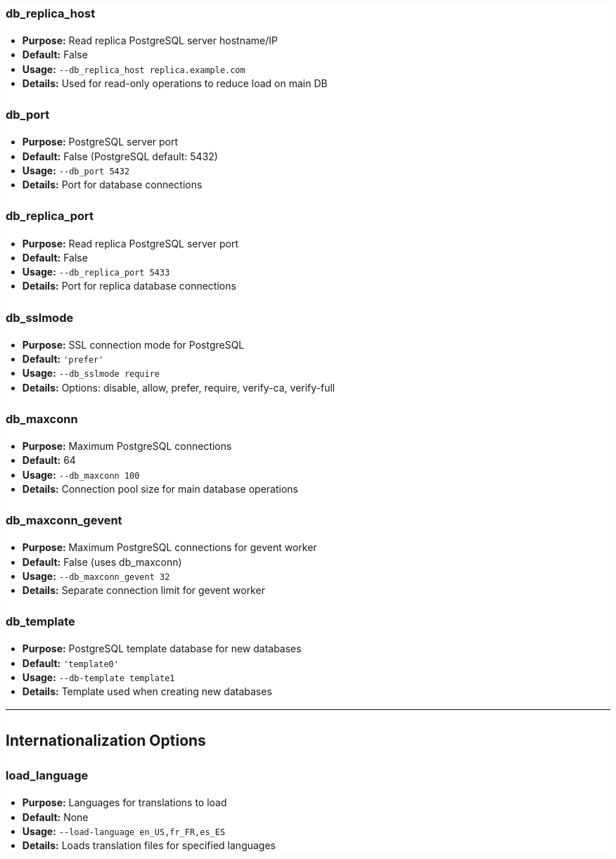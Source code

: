### db_replica_host
- **Purpose:** Read replica PostgreSQL server hostname/IP
- **Default:** False
- **Usage:** `--db_replica_host replica.example.com`
- **Details:** Used for read-only operations to reduce load on main DB

### db_port
- **Purpose:** PostgreSQL server port
- **Default:** False (PostgreSQL default: 5432)
- **Usage:** `--db_port 5432`
- **Details:** Port for database connections

### db_replica_port
- **Purpose:** Read replica PostgreSQL server port
- **Default:** False
- **Usage:** `--db_replica_port 5433`
- **Details:** Port for replica database connections

### db_sslmode
- **Purpose:** SSL connection mode for PostgreSQL
- **Default:** `'prefer'`
- **Usage:** `--db_sslmode require`
- **Details:** Options: disable, allow, prefer, require, verify-ca, verify-full

### db_maxconn
- **Purpose:** Maximum PostgreSQL connections
- **Default:** 64
- **Usage:** `--db_maxconn 100`
- **Details:** Connection pool size for main database operations

### db_maxconn_gevent
- **Purpose:** Maximum PostgreSQL connections for gevent worker
- **Default:** False (uses db_maxconn)
- **Usage:** `--db_maxconn_gevent 32`
- **Details:** Separate connection limit for gevent worker

### db_template
- **Purpose:** PostgreSQL template database for new databases
- **Default:** `'template0'`
- **Usage:** `--db-template template1`
- **Details:** Template used when creating new databases

---

## Internationalization Options

### load_language
- **Purpose:** Languages for translations to load
- **Default:** None
- **Usage:** `--load-language en_US,fr_FR,es_ES`
- **Details:** Loads translation files for specified languages
